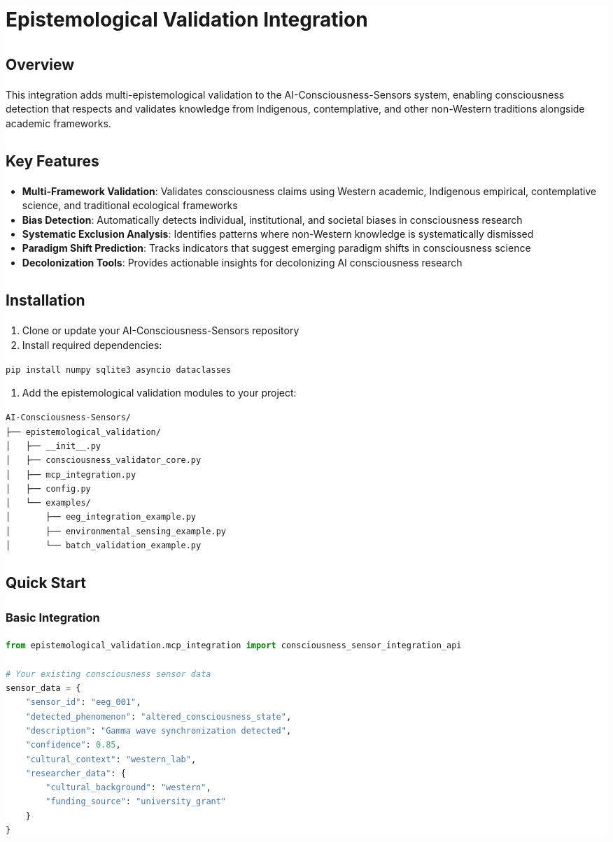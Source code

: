 # Epistemological Validation Integration

## Overview

This integration adds multi-epistemological validation to the AI-Consciousness-Sensors system, enabling consciousness detection that respects and validates knowledge from Indigenous, contemplative, and other non-Western traditions alongside academic frameworks.

## Key Features

- **Multi-Framework Validation**: Validates consciousness claims using Western academic, Indigenous empirical, contemplative science, and traditional ecological frameworks
- **Bias Detection**: Automatically detects individual, institutional, and societal biases in consciousness research
- **Systematic Exclusion Analysis**: Identifies patterns where non-Western knowledge is systematically dismissed
- **Paradigm Shift Prediction**: Tracks indicators that suggest emerging paradigm shifts in consciousness science
- **Decolonization Tools**: Provides actionable insights for decolonizing AI consciousness research

## Installation

1. Clone or update your AI-Consciousness-Sensors repository
1. Install required dependencies:

```bash
pip install numpy sqlite3 asyncio dataclasses
```

1. Add the epistemological validation modules to your project:

```
AI-Consciousness-Sensors/
├── epistemological_validation/
│   ├── __init__.py
│   ├── consciousness_validator_core.py
│   ├── mcp_integration.py
│   ├── config.py
│   └── examples/
│       ├── eeg_integration_example.py
│       ├── environmental_sensing_example.py
│       └── batch_validation_example.py
```

## Quick Start

### Basic Integration

```python
from epistemological_validation.mcp_integration import consciousness_sensor_integration_api

# Your existing consciousness sensor data
sensor_data = {
    "sensor_id": "eeg_001",
    "detected_phenomenon": "altered_consciousness_state",
    "description": "Gamma wave synchronization detected",
    "confidence": 0.85,
    "cultural_context": "western_lab",
    "researcher_data": {
        "cultural_background": "western",
        "funding_source": "university_grant"
    }
}
```